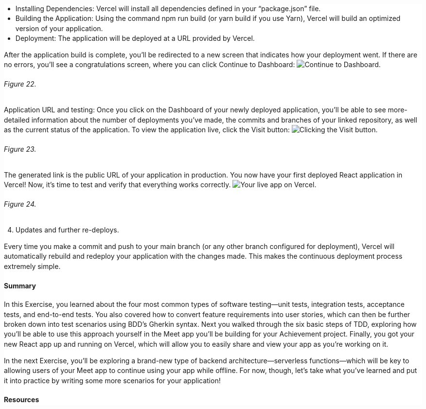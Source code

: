 
- Installing Dependencies: Vercel will install all dependencies defined in your “package.json” file.
- Building the Application: Using the command npm run build (or yarn build if you use Yarn), Vercel will build an optimized version of your application.
- Deployment: The application will be deployed at a URL provided by Vercel.

After the application build is complete, you’ll be redirected to a new screen that indicates how your deployment went. If there are no errors, you’ll see a congratulations screen, where you can click Continue to Dashboard:
![Continue to Dashboard.](images-md/misc/figure22_1752693166069.png)


###### Figure 22.

Application URL and testing: Once you click on the Dashboard of your newly deployed application, you’ll be able to see more-detailed information about the number of deployments you’ve made, the commits and branches of your linked repository, as well as the current status of the application. To view the application live, click the Visit button:
![Clicking the Visit button.](images-md/misc/figure23_1752693166273.png)


###### Figure 23.

The generated link is the public URL of your application in production. You now have your first deployed React application in Vercel! Now, it’s time to test and verify that everything works correctly.
![Your live app on Vercel.](images-md/misc/figure24_1752693166458.png)


###### Figure 24.

4. Updates and further re-deploys.

Every time you make a commit and push to your main branch (or any other branch configured for deployment), Vercel will automatically rebuild and redeploy your application with the changes made. This makes the continuous deployment process extremely simple.


#### Summary

In this Exercise, you learned about the four most common types of software testing—unit tests, integration tests, acceptance tests, and end-to-end tests. You also covered how to convert feature requirements into user stories, which can then be further broken down into test scenarios using BDD’s Gherkin syntax. Next you walked through the six basic steps of TDD, exploring how you’ll be able to use this approach yourself in the Meet app you’ll be building for your Achievement project. Finally, you got your new React app up and running on Vercel, which will allow you to easily share and view your app as you’re working on it.

In the next Exercise, you’ll be exploring a brand-new type of backend architecture—serverless functions—which will be key to allowing users of your Meet app to continue using your app while offline. For now, though, let’s take what you’ve learned and put it into practice by writing some more scenarios for your application!


#### Resources
